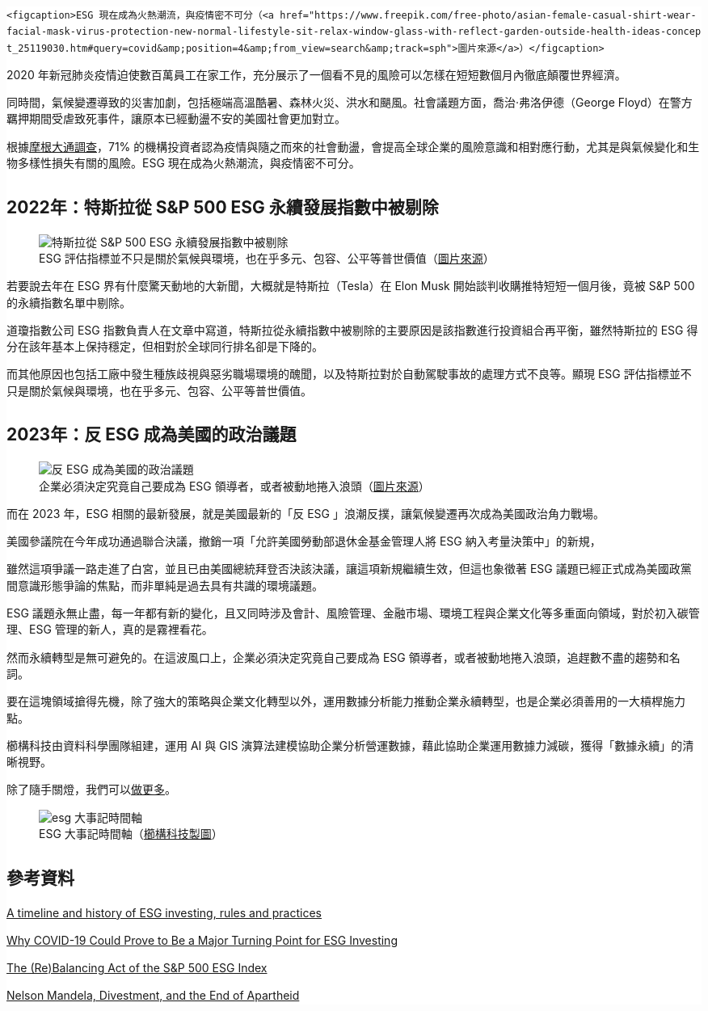     <figcaption>ESG 現在成為火熱潮流，與疫情密不可分（<a href="https://www.freepik.com/free-photo/asian-female-casual-shirt-wear-facial-mask-virus-protection-new-normal-lifestyle-sit-relax-window-glass-with-reflect-garden-outside-health-ideas-concept_25119030.htm#query=covid&amp;position=4&amp;from_view=search&amp;track=sph">圖片來源</a>）</figcaption>
</figure>
<p>2020 年新冠肺炎疫情迫使數百萬員工在家工作，充分展示了一個看不見的風險可以怎樣在短短數個月內徹底顛覆世界經濟。</p>
<p>同時間，氣候變遷導致的災害加劇，包括極端高溫酷暑、森林火災、洪水和颶風。社會議題方面，喬治·弗洛伊德（George Floyd）在警方羈押期間受虐致死事件，讓原本已經動盪不安的美國社會更加對立。</p>
<p>根據<a href="https://www.jpmorgan.com/insights/research/covid-19-esg-investing">摩根大通調查</a>，71% 的機構投資者認為疫情與隨之而來的社會動盪，會提高全球企業的風險意識和相對應行動，尤其是與氣候變化和生物多樣性損失有關的風險。ESG 現在成為火熱潮流，與疫情密不可分。</p>
<h2 id="2022-s-p-500-esg-">2022年：特斯拉從 S&amp;P 500 ESG 永續發展指數中被剔除</h2>
<figure>
    <img src="/images/blog/esg-history/12-tesla.webp" alt="特斯拉從 S&P 500 ESG 永續發展指數中被剔除">
    <figcaption> ESG 評估指標並不只是關於氣候與環境，也在乎多元、包容、公平等普世價值（<a href="https://www.freepik.com/free-photo/close-up-electric-car-charging_19868505.htm#query=EV&amp;position=28&amp;from_view=search&amp;track=sph">圖片來源</a>）</figcaption>
</figure>
<p>若要說去年在 ESG 界有什麼驚天動地的大新聞，大概就是特斯拉（Tesla）在 Elon Musk 開始談判收購推特短短一個月後，竟被 S&amp;P 500 的永續指數名單中剔除。</p>
<p>道瓊指數公司 ESG 指數負責人在文章中寫道，特斯拉從永續指數中被剔除的主要原因是該指數進行投資組合再平衡，雖然特斯拉的 ESG 得分在該年基本上保持穩定，但相對於全球同行排名卻是下降的。</p>
<p>而其他原因也包括工廠中發生種族歧視與惡劣職場環境的醜聞，以及特斯拉對於自動駕駛事故的處理方式不良等。顯現 ESG 評估指標並不只是關於氣候與環境，也在乎多元、包容、公平等普世價值。</p>
<h2 id="2023-esg-">2023年：反 ESG 成為美國的政治議題</h2>
<figure>
    <img src="/images/blog/esg-history/13-anti-esg.webp" alt="反 ESG 成為美國的政治議題">
    <figcaption>企業必須決定究竟自己要成為 ESG 領導者，或者被動地捲入浪頭（<a href="https://www.freepik.com/free-photo/us-flag-flying-capitol-building-washington-dc_19782847.htm#query=congress&amp;position=11&amp;from_view=search&amp;track=sph">圖片來源</a>）</figcaption>
</figure>
<p>而在 2023 年，ESG 相關的最新發展，就是美國最新的「反 ESG 」浪潮反撲，讓氣候變遷再次成為美國政治角力戰場。</p>
<p>美國參議院在今年成功通過聯合決議，撤銷一項「允許美國勞動部退休金基金管理人將 ESG 納入考量決策中」的新規，</p>
<p>雖然這項爭議一路走進了白宮，並且已由美國總統拜登否決該決議，讓這項新規繼續生效，但這也象徵著 ESG 議題已經正式成為美國政黨間意識形態爭論的焦點，而非單純是過去具有共識的環境議題。</p>
<p>ESG 議題永無止盡，每一年都有新的變化，且又同時涉及會計、風險管理、金融市場、環境工程與企業文化等多重面向領域，對於初入碳管理、ESG 管理的新人，真的是霧裡看花。</p>
<p>然而永續轉型是無可避免的。在這波風口上，企業必須決定究竟自己要成為 ESG 領導者，或者被動地捲入浪頭，追趕數不盡的趨勢和名詞。</p>
<p>要在這塊領域搶得先機，除了強大的策略與企業文化轉型以外，運用數據分析能力推動企業永續轉型，也是企業必須善用的一大槓桿施力點。</p>
<p>櫛構科技由資料科學團隊組建，運用 AI 與 GIS 演算法建模協助企業分析營運數據，藉此協助企業運用數據力減碳，獲得「數據永續」的清晰視野。</p>
<p>除了隨手關燈，我們可以<a href="https://combogic.com/">做更多</a>。</p>
<figure>
    <img class="full" src="/images/blog/esg-history/1-esg-history.webp" alt="esg 大事記時間軸">
    <figcaption>ESG 大事記時間軸（<a href="https://combogic.com/">櫛構科技製圖</a>）</figcaption>
</figure>

<h2 id="-">參考資料</h2>
<p><a href="https://www.techtarget.com/sustainability/feature/A-timeline-and-history-of-ESG-investing-rules-and-practices">A timeline and history of ESG investing, rules and practices</a></p>
<p><a href="https://www.jpmorgan.com/insights/research/covid-19-esg-investing">Why COVID-19 Could Prove to Be a Major Turning Point for ESG Investing</a></p>
<p><a href="https://www.indexologyblog.com/2022/05/17/the-rebalancing-act-of-the-sp-500-esg-index/">The (Re)Balancing Act of the S&amp;P 500 ESG Index</a></p>
<p><a href="https://www.fool.com/investing/general/2013/12/07/nelson-mandela-divestment-the-end-of-apartheid.aspx">Nelson Mandela, Divestment, and the End of Apartheid</a></p>

